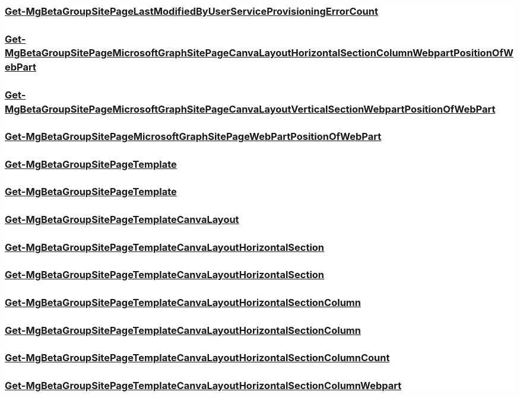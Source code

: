 ### [Get-MgBetaGroupSitePageLastModifiedByUserServiceProvisioningErrorCount](Get-MgBetaGroupSitePageLastModifiedByUserServiceProvisioningErrorCount.md)

### [Get-MgBetaGroupSitePageMicrosoftGraphSitePageCanvaLayoutHorizontalSectionColumnWebpartPositionOfWebPart](Get-MgBetaGroupSitePageMicrosoftGraphSitePageCanvaLayoutHorizontalSectionColumnWebpartPositionOfWebPart.md)

### [Get-MgBetaGroupSitePageMicrosoftGraphSitePageCanvaLayoutVerticalSectionWebpartPositionOfWebPart](Get-MgBetaGroupSitePageMicrosoftGraphSitePageCanvaLayoutVerticalSectionWebpartPositionOfWebPart.md)

### [Get-MgBetaGroupSitePageMicrosoftGraphSitePageWebPartPositionOfWebPart](Get-MgBetaGroupSitePageMicrosoftGraphSitePageWebPartPositionOfWebPart.md)

### [Get-MgBetaGroupSitePageTemplate](Get-MgBetaGroupSitePageTemplate.md)

### [Get-MgBetaGroupSitePageTemplate](Get-MgBetaGroupSitePageTemplate.md)

### [Get-MgBetaGroupSitePageTemplateCanvaLayout](Get-MgBetaGroupSitePageTemplateCanvaLayout.md)

### [Get-MgBetaGroupSitePageTemplateCanvaLayoutHorizontalSection](Get-MgBetaGroupSitePageTemplateCanvaLayoutHorizontalSection.md)

### [Get-MgBetaGroupSitePageTemplateCanvaLayoutHorizontalSection](Get-MgBetaGroupSitePageTemplateCanvaLayoutHorizontalSection.md)

### [Get-MgBetaGroupSitePageTemplateCanvaLayoutHorizontalSectionColumn](Get-MgBetaGroupSitePageTemplateCanvaLayoutHorizontalSectionColumn.md)

### [Get-MgBetaGroupSitePageTemplateCanvaLayoutHorizontalSectionColumn](Get-MgBetaGroupSitePageTemplateCanvaLayoutHorizontalSectionColumn.md)

### [Get-MgBetaGroupSitePageTemplateCanvaLayoutHorizontalSectionColumnCount](Get-MgBetaGroupSitePageTemplateCanvaLayoutHorizontalSectionColumnCount.md)

### [Get-MgBetaGroupSitePageTemplateCanvaLayoutHorizontalSectionColumnWebpart](Get-MgBetaGroupSitePageTemplateCanvaLayoutHorizontalSectionColumnWebpart.md)
